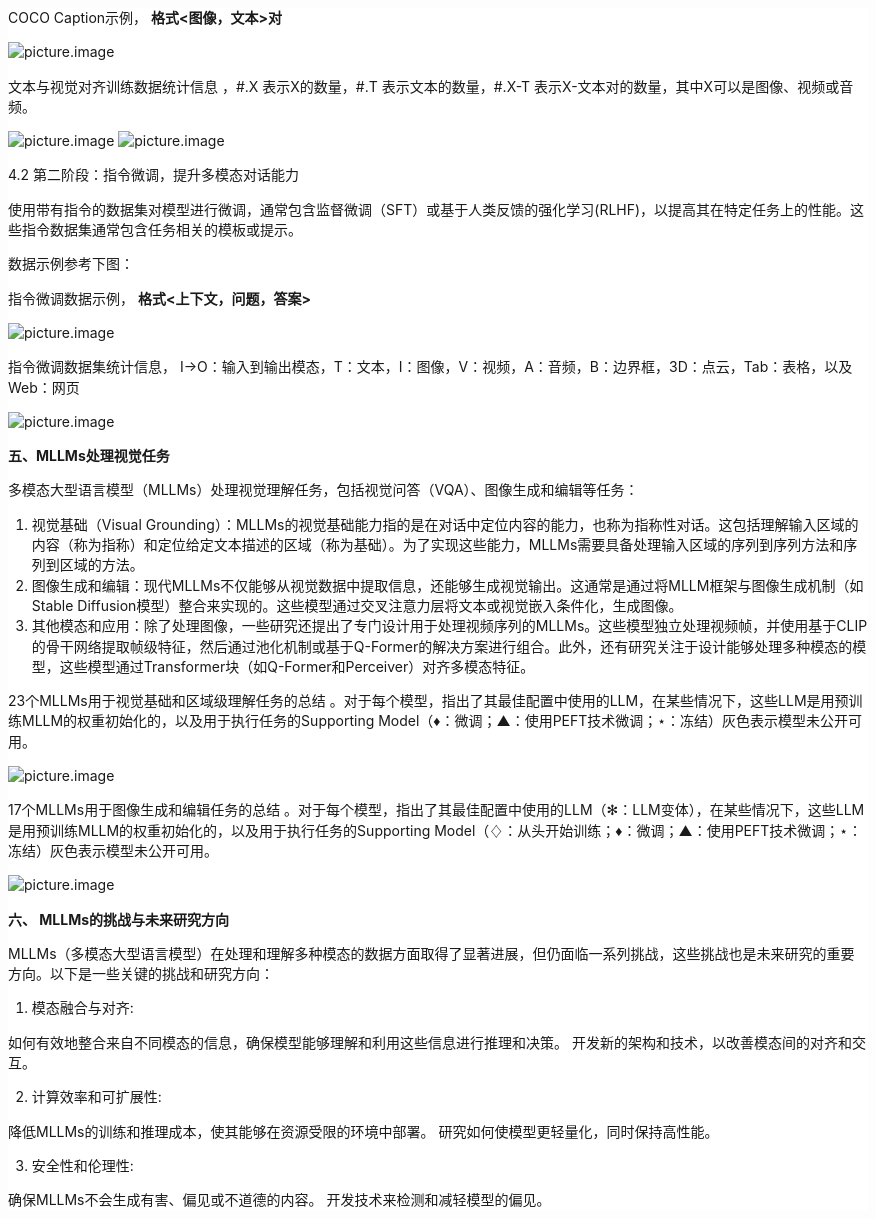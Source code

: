 COCO Caption示例， **格式<图像，文本>对**

![picture.image](https://p6-volc-community-sign.byteimg.com/tos-cn-i-tlddhu82om/f267f55e9469403a8eb25f1545f217ed~tplv-tlddhu82om-image.image?=&rk3s=8031ce6d&x-expires=1733819671&x-signature=fduywWYH0yJTFFpUgSyA9eQzu%2F4%3D)

文本与视觉对齐训练数据统计信息 ，#.X 表示X的数量，#.T 表示文本的数量，#.X-T 表示X-文本对的数量，其中X可以是图像、视频或音频。

![picture.image](https://p6-volc-community-sign.byteimg.com/tos-cn-i-tlddhu82om/754db3374cb4468dab05f044d34a7059~tplv-tlddhu82om-image.image?=&rk3s=8031ce6d&x-expires=1733819671&x-signature=%2BUkdGI39e0Y6%2BuHlJZyBy0kjUO0%3D) ![picture.image](https://p6-volc-community-sign.byteimg.com/tos-cn-i-tlddhu82om/7d84b22fcde94d02adf864573f4dfdb3~tplv-tlddhu82om-image.image?=&rk3s=8031ce6d&x-expires=1733819671&x-signature=1bh4rXir2mHbFvYTNP6Ynn0NKqc%3D)

4.2 第二阶段：指令微调，提升多模态对话能力

使用带有指令的数据集对模型进行微调，通常包含监督微调（SFT）或基于人类反馈的强化学习(RLHF)，以提高其在特定任务上的性能。这些指令数据集通常包含任务相关的模板或提示。

数据示例参考下图：

指令微调数据示例， **格式<上下文，问题，答案>**

![picture.image](https://p6-volc-community-sign.byteimg.com/tos-cn-i-tlddhu82om/d4d1bb4d610d4230a0ff94dec4681338~tplv-tlddhu82om-image.image?=&rk3s=8031ce6d&x-expires=1733819671&x-signature=MPVgwd1Vve%2F7m2tUglfF5ddSwLQ%3D)

指令微调数据集统计信息， I→O：输入到输出模态，T：文本，I：图像，V：视频，A：音频，B：边界框，3D：点云，Tab：表格，以及Web：网页

![picture.image](https://p6-volc-community-sign.byteimg.com/tos-cn-i-tlddhu82om/3365325ca9574acb8c0cdafa34711643~tplv-tlddhu82om-image.image?=&rk3s=8031ce6d&x-expires=1733819671&x-signature=os8LUz%2BhmuHTzNWnAaGX2KyklJU%3D)

**五、MLLMs处理视觉任务**

多模态大型语言模型（MLLMs）处理视觉理解任务，包括视觉问答（VQA）、图像生成和编辑等任务：

1. 视觉基础（Visual Grounding）：MLLMs的视觉基础能力指的是在对话中定位内容的能力，也称为指称性对话。这包括理解输入区域的内容（称为指称）和定位给定文本描述的区域（称为基础）。为了实现这些能力，MLLMs需要具备处理输入区域的序列到序列方法和序列到区域的方法。
2. 图像生成和编辑：现代MLLMs不仅能够从视觉数据中提取信息，还能够生成视觉输出。这通常是通过将MLLM框架与图像生成机制（如Stable Diffusion模型）整合来实现的。这些模型通过交叉注意力层将文本或视觉嵌入条件化，生成图像。
3. 其他模态和应用：除了处理图像，一些研究还提出了专门设计用于处理视频序列的MLLMs。这些模型独立处理视频帧，并使用基于CLIP的骨干网络提取帧级特征，然后通过池化机制或基于Q-Former的解决方案进行组合。此外，还有研究关注于设计能够处理多种模态的模型，这些模型通过Transformer块（如Q-Former和Perceiver）对齐多模态特征。

23个MLLMs用于视觉基础和区域级理解任务的总结 。对于每个模型，指出了其最佳配置中使用的LLM，在某些情况下，这些LLM是用预训练MLLM的权重初始化的，以及用于执行任务的Supporting Model（♦：微调；▲：使用PEFT技术微调；⋆：冻结）灰色表示模型未公开可用。

![picture.image](https://p6-volc-community-sign.byteimg.com/tos-cn-i-tlddhu82om/d917afbc7eee4139848e62ec9a8d5169~tplv-tlddhu82om-image.image?=&rk3s=8031ce6d&x-expires=1733819671&x-signature=htaz%2BsBLQ4h%2Bhn3vZPFCu01C0c0%3D)

17个MLLMs用于图像生成和编辑任务的总结 。对于每个模型，指出了其最佳配置中使用的LLM（✻：LLM变体），在某些情况下，这些LLM是用预训练MLLM的权重初始化的，以及用于执行任务的Supporting Model（♢：从头开始训练；♦：微调；▲：使用PEFT技术微调；⋆：冻结）灰色表示模型未公开可用。

![picture.image](https://p6-volc-community-sign.byteimg.com/tos-cn-i-tlddhu82om/10649c6dcb894181bc854563934e25ef~tplv-tlddhu82om-image.image?=&rk3s=8031ce6d&x-expires=1733819671&x-signature=jzmhk%2BbQKAQK8e7I5DbdOCmn9eI%3D)

**六、 **MLLMs的挑战与未来研究方向****

MLLMs（多模态大型语言模型）在处理和理解多种模态的数据方面取得了显著进展，但仍面临一系列挑战，这些挑战也是未来研究的重要方向。以下是一些关键的挑战和研究方向：

1. 模态融合与对齐:

如何有效地整合来自不同模态的信息，确保模型能够理解和利用这些信息进行推理和决策。 开发新的架构和技术，以改善模态间的对齐和交互。

2. 计算效率和可扩展性:

降低MLLMs的训练和推理成本，使其能够在资源受限的环境中部署。 研究如何使模型更轻量化，同时保持高性能。

3. 安全性和伦理性:

确保MLLMs不会生成有害、偏见或不道德的内容。 开发技术来检测和减轻模型的偏见。
